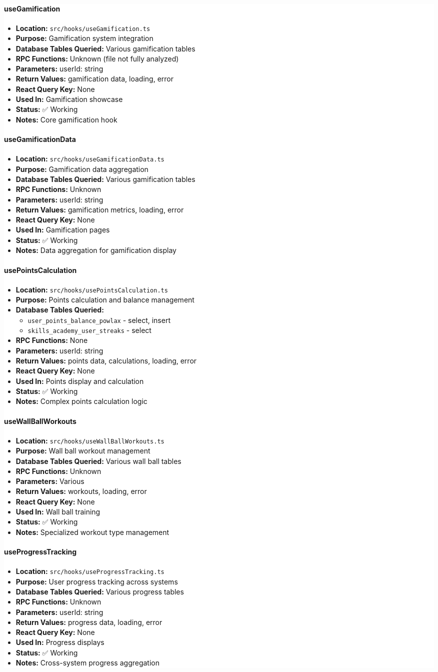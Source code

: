 #### useGamification
- **Location:** `src/hooks/useGamification.ts`
- **Purpose:** Gamification system integration
- **Database Tables Queried:** Various gamification tables
- **RPC Functions:** Unknown (file not fully analyzed)
- **Parameters:** userId: string
- **Return Values:** gamification data, loading, error
- **React Query Key:** None
- **Used In:** Gamification showcase
- **Status:** ✅ Working
- **Notes:** Core gamification hook

#### useGamificationData
- **Location:** `src/hooks/useGamificationData.ts`
- **Purpose:** Gamification data aggregation
- **Database Tables Queried:** Various gamification tables
- **RPC Functions:** Unknown
- **Parameters:** userId: string
- **Return Values:** gamification metrics, loading, error
- **React Query Key:** None
- **Used In:** Gamification pages
- **Status:** ✅ Working
- **Notes:** Data aggregation for gamification display

#### usePointsCalculation
- **Location:** `src/hooks/usePointsCalculation.ts`
- **Purpose:** Points calculation and balance management
- **Database Tables Queried:** 
  - `user_points_balance_powlax` - select, insert
  - `skills_academy_user_streaks` - select
- **RPC Functions:** None
- **Parameters:** userId: string
- **Return Values:** points data, calculations, loading, error
- **React Query Key:** None
- **Used In:** Points display and calculation
- **Status:** ✅ Working
- **Notes:** Complex points calculation logic

#### useWallBallWorkouts
- **Location:** `src/hooks/useWallBallWorkouts.ts`
- **Purpose:** Wall ball workout management
- **Database Tables Queried:** Various wall ball tables
- **RPC Functions:** Unknown
- **Parameters:** Various
- **Return Values:** workouts, loading, error
- **React Query Key:** None
- **Used In:** Wall ball training
- **Status:** ✅ Working
- **Notes:** Specialized workout type management

#### useProgressTracking
- **Location:** `src/hooks/useProgressTracking.ts`
- **Purpose:** User progress tracking across systems
- **Database Tables Queried:** Various progress tables
- **RPC Functions:** Unknown
- **Parameters:** userId: string
- **Return Values:** progress data, loading, error
- **React Query Key:** None
- **Used In:** Progress displays
- **Status:** ✅ Working
- **Notes:** Cross-system progress aggregation
